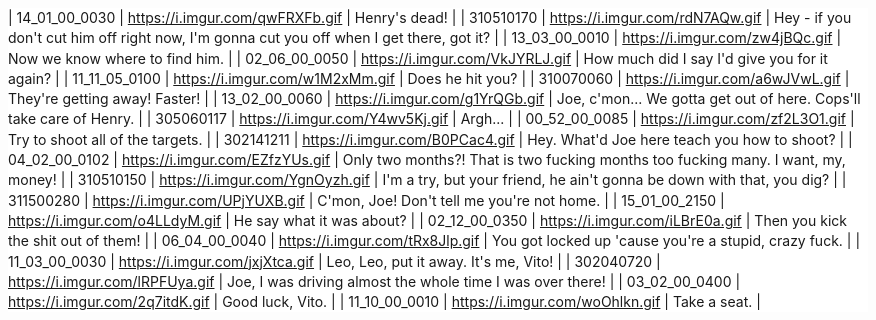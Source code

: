 | 14_01_00_0030 | https://i.imgur.com/qwFRXFb.gif | Henry's dead!                                                                                                                                                                                                                                  |
| 310510170     | https://i.imgur.com/rdN7AQw.gif | Hey - if you don't cut him off right now, I'm gonna cut you off when I get there, got it?                                                                                                                                                      |
| 13_03_00_0010 | https://i.imgur.com/zw4jBQc.gif | Now we know where to find him.                                                                                                                                                                                                                 |
| 02_06_00_0050 | https://i.imgur.com/VkJYRLJ.gif | How much did I say I'd give you for it again?                                                                                                                                                                                                  |
| 11_11_05_0100 | https://i.imgur.com/w1M2xMm.gif | Does he hit you?                                                                                                                                                                                                                               |
| 310070060     | https://i.imgur.com/a6wJVwL.gif | They're getting away! Faster!                                                                                                                                                                                                                  |
| 13_02_00_0060 | https://i.imgur.com/g1YrQGb.gif | Joe, c'mon... We gotta get out of here. Cops'll take care of Henry.                                                                                                                                                                            |
| 305060117     | https://i.imgur.com/Y4wv5Kj.gif | Argh...                                                                                                                                                                                                                                        |
| 00_52_00_0085 | https://i.imgur.com/zf2L3O1.gif | Try to shoot all of the targets.                                                                                                                                                                                                               |
| 302141211     | https://i.imgur.com/B0PCac4.gif | Hey. What'd Joe here teach you how to shoot?                                                                                                                                                                                                   |
| 04_02_00_0102 | https://i.imgur.com/EZfzYUs.gif | Only two months?! That is two fucking months too fucking many. I want, my, money!                                                                                                                                                              |
| 310510150     | https://i.imgur.com/YgnOyzh.gif | I'm a try, but your friend, he ain't gonna be down with that, you dig?                                                                                                                                                                         |
| 311500280     | https://i.imgur.com/UPjYUXB.gif | C'mon, Joe! Don't tell me you're not home.                                                                                                                                                                                                     |
| 15_01_00_2150 | https://i.imgur.com/o4LLdyM.gif | He say what it was about?                                                                                                                                                                                                                      |
| 02_12_00_0350 | https://i.imgur.com/iLBrE0a.gif | Then you kick the shit out of them!                                                                                                                                                                                                            |
| 06_04_00_0040 | https://i.imgur.com/tRx8Jlp.gif | You got locked up 'cause you're a stupid, crazy fuck.                                                                                                                                                                                          |
| 11_03_00_0030 | https://i.imgur.com/jxjXtca.gif | Leo, Leo, put it away. It's me, Vito!                                                                                                                                                                                                          |
| 302040720     | https://i.imgur.com/lRPFUya.gif | Joe, I was driving almost the whole time I was over there!                                                                                                                                                                                     |
| 03_02_00_0400 | https://i.imgur.com/2q7itdK.gif | Good luck, Vito.                                                                                                                                                                                                                               |
| 11_10_00_0010 | https://i.imgur.com/woOhlkn.gif | Take a seat.                                                                                                                                                                                                                                   |